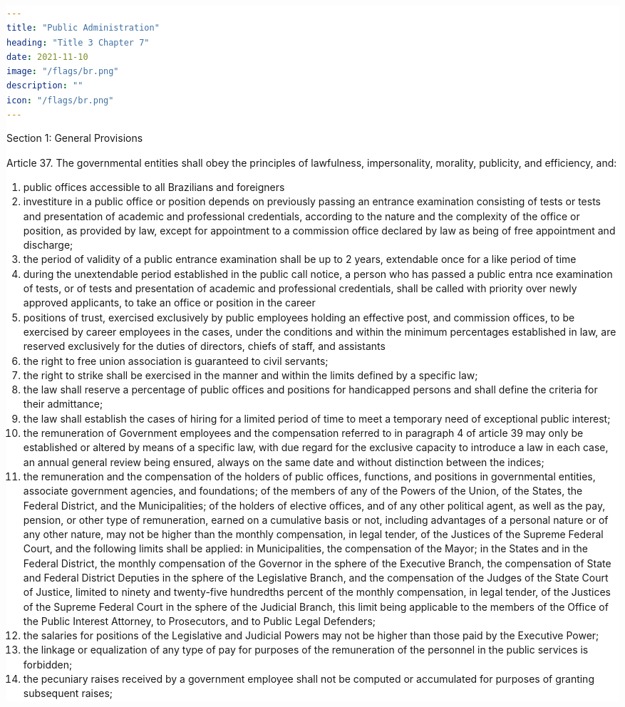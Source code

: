 ```yaml
---
title: "Public Administration"
heading: "Title 3 Chapter 7"
date: 2021-11-10
image: "/flags/br.png"
description: ""
icon: "/flags/br.png"
---
```




Section 1: General Provisions

Article 37. The governmental entities  shall obey the principles of lawfulness, impersonality, morality, publicity, and efficiency, and:

1. public offices accessible to all Brazilians and  foreigners
2. investiture in a public office or position depends on previously passing an entrance examination consisting of tests or tests and presentation of academic and professional credentials, according to the nature and the complexity of the office or position, as provided by law, except for appointment to a commission office declared by law as being of free appointment and discharge;
3.   the period of validity of a public entrance examination shall be up to 2 years, extendable once for a like period of time
4. during the unextendable period established in the public call notice, a person who has passed a public entra
nce examination of tests, or of tests and presentation of academic and professional credentials, shall be called with priority over newly approved applicants, to take an office or position in the career
5. positions of trust, exercised exclusively by public employees holding an effective post, and commission offices, to be exercised by career employees in the cases, under the conditions and within the minimum percentages established in law, are reserved exclusively for the duties of directors, chiefs of staff, and assistants
6.  the right to free union association is guaranteed to civil servants;
7.   the right to strike shall be exercised in the manner and within the limits
defined by a specific law;
8.    the law shall reserve a percentage of public offices and positions for
handicapped persons and shall define the criteria for their admittance;
9.  the law shall establish the cases of hiring for a limited period of time to
meet a temporary need of exceptional public interest;
10.  the remuneration of Government employees and the compensation referred to in paragraph 4 of article 39 may only be established or altered by means of a specific law, with due regard for the exclusive capacity to introduce a law in each case, an annual general review being ensured, always on the same date and without distinction between the indices;
11.  the remuneration and the compensation of the holders of public offices, functions, and positions in governmental entities, associate government agencies, and foundations; of the members of any of the Powers of the Union, of the States, the Federal District, and the Municipalities; of the holders of elective offices, and of any other political agent, as well as the pay, pension, or other type of remuneration, earned on a cumulative basis or not, including advantages of a personal nature or of any other nature, may not be higher than the monthly compensation, in legal tender, of the Justices of the Supreme Federal Court, and the following limits shall be applied:
in Municipalities, the compensation of the Mayor; in the States and in the Federal District, the monthly compensation of the Governor in the sphere of the Executive Branch, the compensation of State and Federal District Deputies in the sphere of the Legislative Branch, and the compensation of the Judges of the State Court of Justice, limited to ninety and twenty-five hundredths percent of the monthly compensation, in
legal tender, of the Justices of the Supreme Federal Court in the sphere of the Judicial Branch, this limit being applicable to the members of the Office of the Public Interest Attorney, to Prosecutors, and to Public Legal Defenders;
13.  the salaries for positions of the Legislative and Judicial Powers may not
be higher than those paid by the Executive Power;
13.   the linkage or equalization of any type of pay for purposes of the
remuneration of the personnel in the public services is forbidden;
14. the pecuniary raises received by a government employee shall not be
computed or accumulated for purposes of granting subsequent raises;